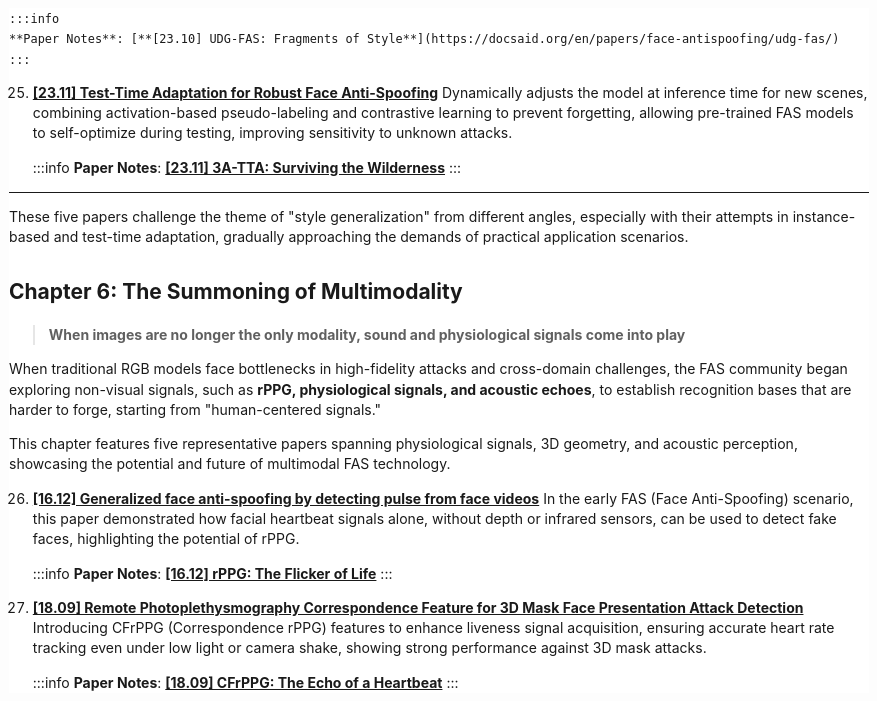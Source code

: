     :::info
    **Paper Notes**: [**[23.10] UDG-FAS: Fragments of Style**](https://docsaid.org/en/papers/face-antispoofing/udg-fas/)
    :::

25. [**[23.11] Test-Time Adaptation for Robust Face Anti-Spoofing**](https://papers.bmvc2023.org/0379.pdf)
    Dynamically adjusts the model at inference time for new scenes, combining activation-based pseudo-labeling and contrastive learning to prevent forgetting, allowing pre-trained FAS models to self-optimize during testing, improving sensitivity to unknown attacks.

    :::info
    **Paper Notes**: [**[23.11] 3A-TTA: Surviving the Wilderness**](https://docsaid.org/en/papers/face-antispoofing/three-a-tta/)
    :::

---

These five papers challenge the theme of "style generalization" from different angles, especially with their attempts in instance-based and test-time adaptation, gradually approaching the demands of practical application scenarios.

## Chapter 6: The Summoning of Multimodality

> **When images are no longer the only modality, sound and physiological signals come into play**

When traditional RGB models face bottlenecks in high-fidelity attacks and cross-domain challenges, the FAS community began exploring non-visual signals, such as **rPPG, physiological signals, and acoustic echoes**, to establish recognition bases that are harder to forge, starting from "human-centered signals."

This chapter features five representative papers spanning physiological signals, 3D geometry, and acoustic perception, showcasing the potential and future of multimodal FAS technology.

26. [**[16.12] Generalized face anti-spoofing by detecting pulse from face videos**](https://projet.liris.cnrs.fr/imagine/pub/proceedings/ICPR-2016/media/files/1223.pdf)
    In the early FAS (Face Anti-Spoofing) scenario, this paper demonstrated how facial heartbeat signals alone, without depth or infrared sensors, can be used to detect fake faces, highlighting the potential of rPPG.

    :::info
    **Paper Notes**: [**[16.12] rPPG: The Flicker of Life**](https://docsaid.org/en/papers/face-antispoofing/rppg/)
    :::

27. [**[18.09] Remote Photoplethysmography Correspondence Feature for 3D Mask Face Presentation Attack Detection**](https://dl.acm.org/doi/10.1007/978-3-030-01270-0_34)
    Introducing CFrPPG (Correspondence rPPG) features to enhance liveness signal acquisition, ensuring accurate heart rate tracking even under low light or camera shake, showing strong performance against 3D mask attacks.

    :::info
    **Paper Notes**: [**[18.09] CFrPPG: The Echo of a Heartbeat**](https://docsaid.org/en/papers/face-antispoofing/cfrppg)
    :::
